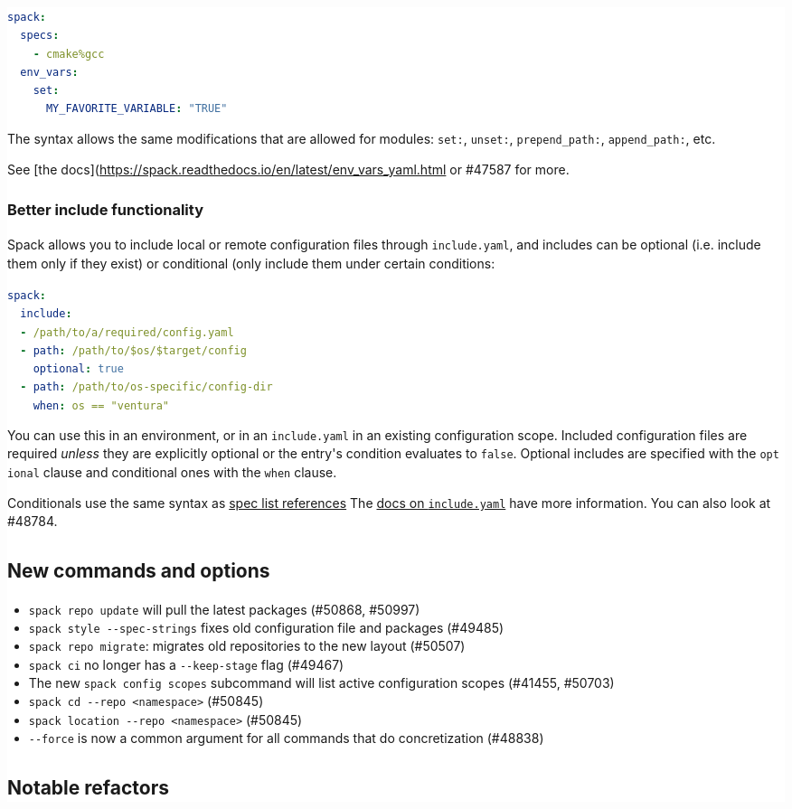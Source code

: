 ```yaml
spack:
  specs:
    - cmake%gcc
  env_vars:
    set:
      MY_FAVORITE_VARIABLE: "TRUE"
```

The syntax allows the same modifications that are allowed for modules: `set:`, `unset:`,
`prepend_path:`, `append_path:`, etc.

See [the docs](https://spack.readthedocs.io/en/latest/env_vars_yaml.html or #47587 for more.

### Better include functionality

Spack allows you to include local or remote configuration files through `include.yaml`,
and includes can be optional (i.e. include them only if they exist) or conditional (only
include them under certain conditions:

```yaml
spack:
  include:
  - /path/to/a/required/config.yaml
  - path: /path/to/$os/$target/config
    optional: true
  - path: /path/to/os-specific/config-dir
    when: os == "ventura"
```

You can use this in an environment, or in an `include.yaml` in an existing configuration
scope. Included configuration files are required *unless* they are explicitly optional
or the entry's condition evaluates to `false`. Optional includes are specified with the
`optional` clause and conditional ones with the ``when`` clause.

Conditionals use the same syntax as
[spec list references](https://spack.readthedocs.io/en/latest/environments.html#spec-list-references)
The [docs on `include.yaml`](https://spack.readthedocs.io/en/latest/include_yaml.html)
have more information. You can also look at #48784.


## New commands and options
* `spack repo update` will pull the latest packages (#50868, #50997)
* `spack style --spec-strings` fixes old configuration file and packages (#49485)
* `spack repo migrate`: migrates old repositories to the new layout (#50507)
* `spack ci` no longer has a `--keep-stage` flag (#49467)
* The new `spack config scopes` subcommand will list active configuration scopes (#41455, #50703)
* `spack cd --repo <namespace>` (#50845)
* `spack location --repo <namespace>` (#50845)
* `--force` is now a common argument for all commands that do concretization (#48838)

## Notable refactors
